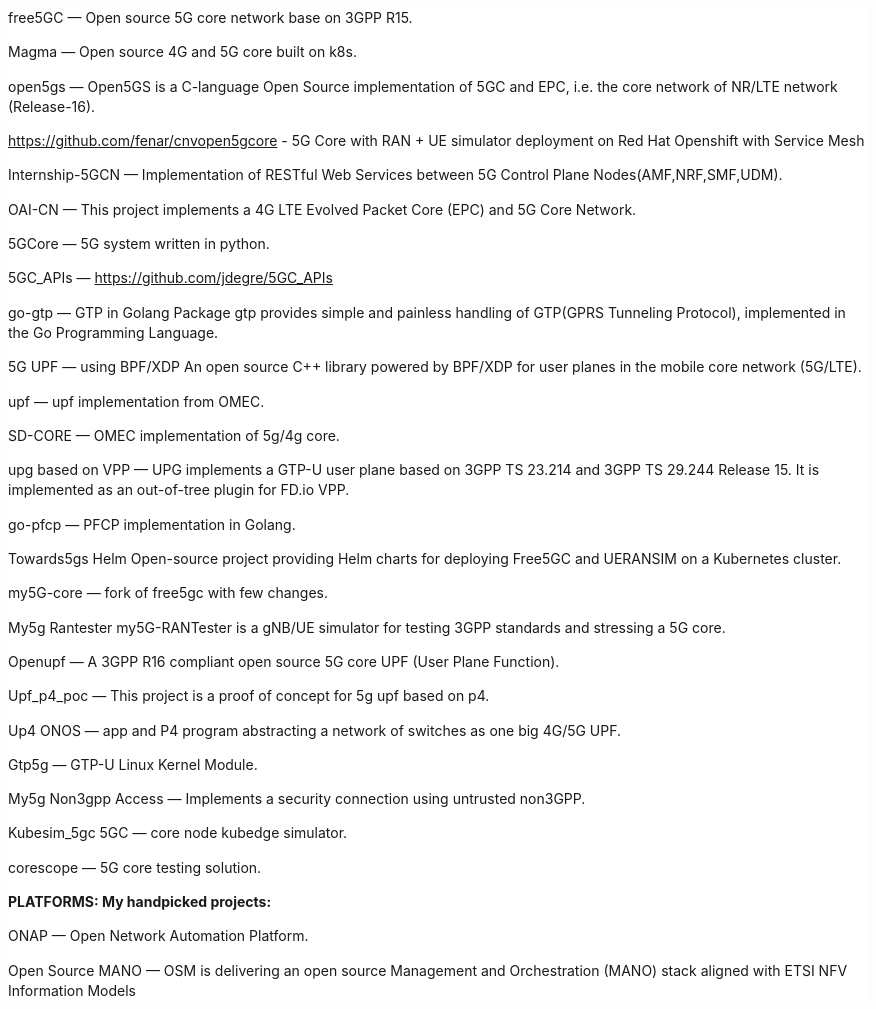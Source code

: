 free5GC — Open source 5G core network base on 3GPP R15.

Magma — Open source 4G and 5G core built on k8s.

open5gs — Open5GS is a C-language Open Source implementation of 5GC and EPC, i.e. the core network of NR/LTE network (Release-16).

https://github.com/fenar/cnvopen5gcore - 5G Core with RAN + UE simulator deployment on Red Hat Openshift with Service Mesh

Internship-5GCN — Implementation of RESTful Web Services between 5G Control Plane Nodes(AMF,NRF,SMF,UDM).

OAI-CN — This project implements a 4G LTE Evolved Packet Core (EPC) and 5G Core Network.

5GCore — 5G system written in python.

5GC_APIs — https://github.com/jdegre/5GC_APIs

go-gtp — GTP in Golang Package gtp provides simple and painless handling of GTP(GPRS Tunneling Protocol), implemented in the Go Programming Language.

5G UPF — using BPF/XDP An open source C++ library powered by BPF/XDP for user planes in the mobile core network (5G/LTE).

upf — upf implementation from OMEC.

SD-CORE — OMEC implementation of 5g/4g core.

upg based on VPP — UPG implements a GTP-U user plane based on 3GPP TS 23.214 and 3GPP TS 29.244 Release 15. It is implemented as an out-of-tree plugin for FD.io VPP.

go-pfcp — PFCP implementation in Golang.

Towards5gs Helm Open-source project providing Helm charts for deploying Free5GC and UERANSIM on a Kubernetes cluster.

my5G-core — fork of free5gc with few changes.

My5g Rantester my5G-RANTester is a gNB/UE simulator for testing 3GPP standards and stressing a 5G core.

Openupf — A 3GPP R16 compliant open source 5G core UPF (User Plane Function).

Upf_p4_poc — This project is a proof of concept for 5g upf based on p4.

Up4 ONOS — app and P4 program abstracting a network of switches as one big 4G/5G UPF.

Gtp5g — GTP-U Linux Kernel Module.

My5g Non3gpp Access — Implements a security connection using untrusted non3GPP.

Kubesim_5gc 5GC — core node kubedge simulator.

corescope — 5G core testing solution.

**PLATFORMS:
My handpicked projects:**

ONAP — Open Network Automation Platform.

Open Source MANO — OSM is delivering an open source Management and Orchestration (MANO) stack aligned with ETSI NFV Information Models
